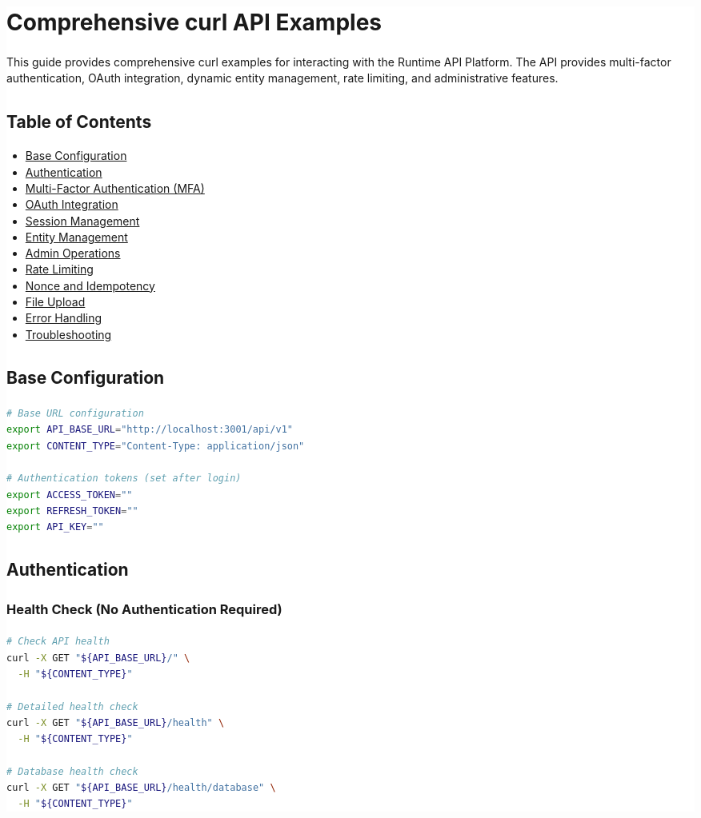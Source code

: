 # Comprehensive curl API Examples

This guide provides comprehensive curl examples for interacting with the Runtime API Platform. The API provides multi-factor authentication, OAuth integration, dynamic entity management, rate limiting, and administrative features.

## Table of Contents

- [Base Configuration](#base-configuration)
- [Authentication](#authentication)
- [Multi-Factor Authentication (MFA)](#multi-factor-authentication-mfa)
- [OAuth Integration](#oauth-integration)
- [Session Management](#session-management)
- [Entity Management](#entity-management)
- [Admin Operations](#admin-operations)
- [Rate Limiting](#rate-limiting)
- [Nonce and Idempotency](#nonce-and-idempotency)
- [File Upload](#file-upload)
- [Error Handling](#error-handling)
- [Troubleshooting](#troubleshooting)

## Base Configuration

```bash
# Base URL configuration
export API_BASE_URL="http://localhost:3001/api/v1"
export CONTENT_TYPE="Content-Type: application/json"

# Authentication tokens (set after login)
export ACCESS_TOKEN=""
export REFRESH_TOKEN=""
export API_KEY=""
```

## Authentication

### Health Check (No Authentication Required)

```bash
# Check API health
curl -X GET "${API_BASE_URL}/" \
  -H "${CONTENT_TYPE}"

# Detailed health check
curl -X GET "${API_BASE_URL}/health" \
  -H "${CONTENT_TYPE}"

# Database health check
curl -X GET "${API_BASE_URL}/health/database" \
  -H "${CONTENT_TYPE}"
```
